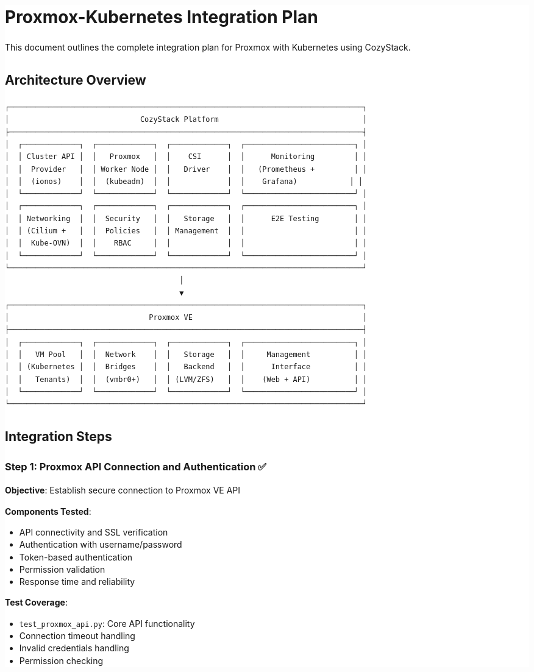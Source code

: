 # Proxmox-Kubernetes Integration Plan

This document outlines the complete integration plan for Proxmox with Kubernetes using CozyStack.

## Architecture Overview

```
┌─────────────────────────────────────────────────────────────────────────────────┐
│                              CozyStack Platform                                 │
├─────────────────────────────────────────────────────────────────────────────────┤
│  ┌─────────────┐  ┌─────────────┐  ┌─────────────┐  ┌─────────────────────────┐ │
│  │ Cluster API │  │   Proxmox   │  │    CSI      │  │      Monitoring         │ │
│  │  Provider   │  │ Worker Node │  │   Driver    │  │   (Prometheus +         │ │
│  │  (ionos)    │  │  (kubeadm)  │  │             │  │    Grafana)            │ │
│  └─────────────┘  └─────────────┘  └─────────────┘  └─────────────────────────┘ │
│  ┌─────────────┐  ┌─────────────┐  ┌─────────────┐  ┌─────────────────────────┐ │
│  │ Networking  │  │  Security   │  │   Storage   │  │      E2E Testing        │ │
│  │ (Cilium +   │  │  Policies   │  │ Management  │  │                         │ │
│  │  Kube-OVN)  │  │    RBAC     │  │             │  │                         │ │
│  └─────────────┘  └─────────────┘  └─────────────┘  └─────────────────────────┘ │
└─────────────────────────────────────────────────────────────────────────────────┘
                                        │
                                        ▼
┌─────────────────────────────────────────────────────────────────────────────────┐
│                                Proxmox VE                                       │
├─────────────────────────────────────────────────────────────────────────────────┤
│  ┌─────────────┐  ┌─────────────┐  ┌─────────────┐  ┌─────────────────────────┐ │
│  │   VM Pool   │  │  Network    │  │   Storage   │  │     Management          │ │
│  │ (Kubernetes │  │  Bridges    │  │   Backend   │  │      Interface          │ │
│  │   Tenants)  │  │  (vmbr0+)   │  │ (LVM/ZFS)   │  │    (Web + API)          │ │
│  └─────────────┘  └─────────────┘  └─────────────┘  └─────────────────────────┘ │
└─────────────────────────────────────────────────────────────────────────────────┘
```

## Integration Steps

### Step 1: Proxmox API Connection and Authentication ✅
**Objective**: Establish secure connection to Proxmox VE API

**Components Tested**:
- API connectivity and SSL verification
- Authentication with username/password
- Token-based authentication
- Permission validation
- Response time and reliability

**Test Coverage**:
- `test_proxmox_api.py`: Core API functionality
- Connection timeout handling
- Invalid credentials handling
- Permission checking
